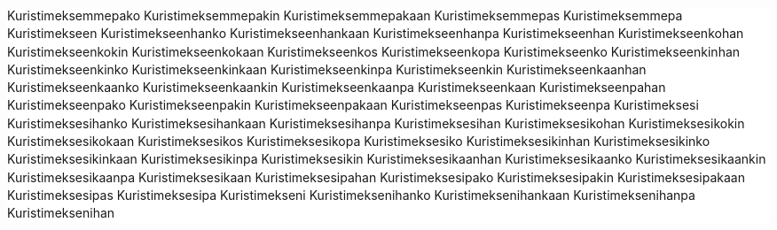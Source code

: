 Kuristimeksemmepako
Kuristimeksemmepakin
Kuristimeksemmepakaan
Kuristimeksemmepas
Kuristimeksemmepa
Kuristimekseen
Kuristimekseenhanko
Kuristimekseenhankaan
Kuristimekseenhanpa
Kuristimekseenhan
Kuristimekseenkohan
Kuristimekseenkokin
Kuristimekseenkokaan
Kuristimekseenkos
Kuristimekseenkopa
Kuristimekseenko
Kuristimekseenkinhan
Kuristimekseenkinko
Kuristimekseenkinkaan
Kuristimekseenkinpa
Kuristimekseenkin
Kuristimekseenkaanhan
Kuristimekseenkaanko
Kuristimekseenkaankin
Kuristimekseenkaanpa
Kuristimekseenkaan
Kuristimekseenpahan
Kuristimekseenpako
Kuristimekseenpakin
Kuristimekseenpakaan
Kuristimekseenpas
Kuristimekseenpa
Kuristimeksesi
Kuristimeksesihanko
Kuristimeksesihankaan
Kuristimeksesihanpa
Kuristimeksesihan
Kuristimeksesikohan
Kuristimeksesikokin
Kuristimeksesikokaan
Kuristimeksesikos
Kuristimeksesikopa
Kuristimeksesiko
Kuristimeksesikinhan
Kuristimeksesikinko
Kuristimeksesikinkaan
Kuristimeksesikinpa
Kuristimeksesikin
Kuristimeksesikaanhan
Kuristimeksesikaanko
Kuristimeksesikaankin
Kuristimeksesikaanpa
Kuristimeksesikaan
Kuristimeksesipahan
Kuristimeksesipako
Kuristimeksesipakin
Kuristimeksesipakaan
Kuristimeksesipas
Kuristimeksesipa
Kuristimekseni
Kuristimeksenihanko
Kuristimeksenihankaan
Kuristimeksenihanpa
Kuristimeksenihan